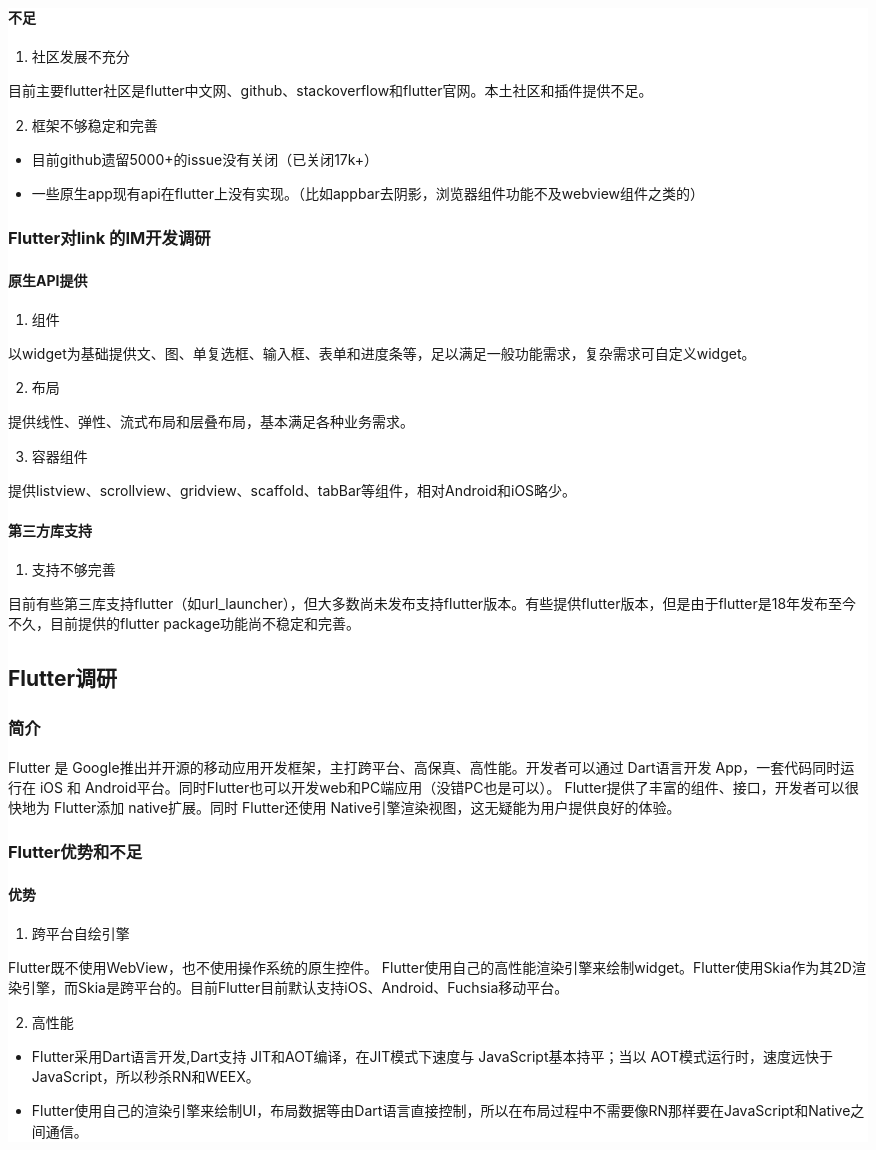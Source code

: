 #### 不足

1. 社区发展不充分

目前主要flutter社区是flutter中文网、github、stackoverflow和flutter官网。本土社区和插件提供不足。

2. 框架不够稳定和完善

- 目前github遗留5000+的issue没有关闭（已关闭17k+）

- 一些原生app现有api在flutter上没有实现。（比如appbar去阴影，浏览器组件功能不及webview组件之类的）

### Flutter对link 的IM开发调研

#### 原生API提供

1. 组件

以widget为基础提供文、图、单复选框、输入框、表单和进度条等，足以满足一般功能需求，复杂需求可自定义widget。

2. 布局

提供线性、弹性、流式布局和层叠布局，基本满足各种业务需求。

3. 容器组件

提供listview、scrollview、gridview、scaffold、tabBar等组件，相对Android和iOS略少。

#### 第三方库支持

1. 支持不够完善

目前有些第三库支持flutter（如url_launcher），但大多数尚未发布支持flutter版本。有些提供flutter版本，但是由于flutter是18年发布至今不久，目前提供的flutter package功能尚不稳定和完善。

## Flutter调研

### 简介

Flutter 是 Google推出并开源的移动应用开发框架，主打跨平台、高保真、高性能。开发者可以通过 Dart语言开发 App，一套代码同时运行在 iOS 和 Android平台。同时Flutter也可以开发web和PC端应用（没错PC也是可以）。 Flutter提供了丰富的组件、接口，开发者可以很快地为 Flutter添加 native扩展。同时 Flutter还使用 Native引擎渲染视图，这无疑能为用户提供良好的体验。

### Flutter优势和不足

#### 优势

1. 跨平台自绘引擎

Flutter既不使用WebView，也不使用操作系统的原生控件。 Flutter使用自己的高性能渲染引擎来绘制widget。Flutter使用Skia作为其2D渲染引擎，而Skia是跨平台的。目前Flutter目前默认支持iOS、Android、Fuchsia移动平台。

2. 高性能

- Flutter采用Dart语言开发,Dart支持 JIT和AOT编译，在JIT模式下速度与 JavaScript基本持平；当以 AOT模式运行时，速度远快于JavaScript，所以秒杀RN和WEEX。

- Flutter使用自己的渲染引擎来绘制UI，布局数据等由Dart语言直接控制，所以在布局过程中不需要像RN那样要在JavaScript和Native之间通信。
